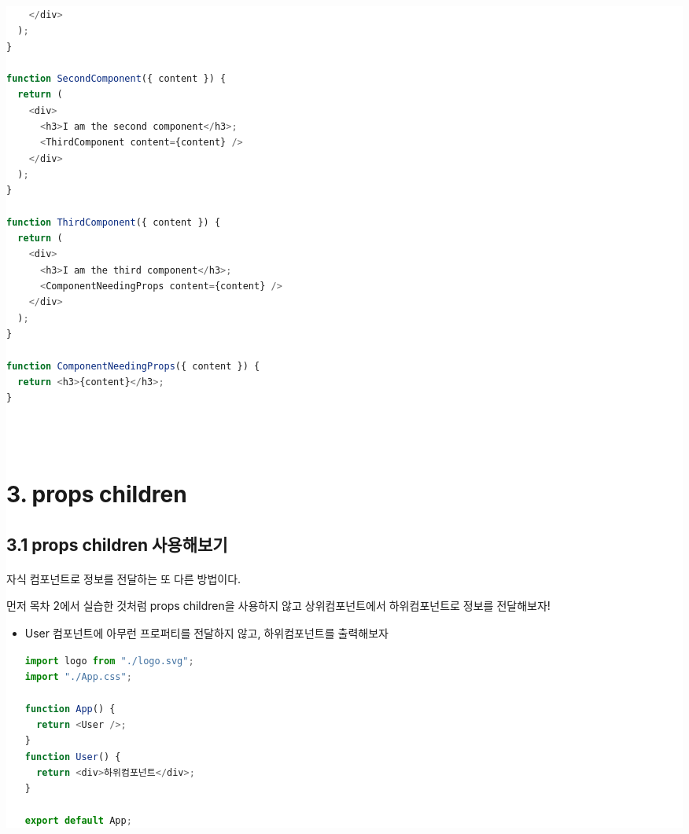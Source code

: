 ```js
    </div>
  );
}

function SecondComponent({ content }) {
  return (
    <div>
      <h3>I am the second component</h3>;
      <ThirdComponent content={content} />
    </div>
  );
}

function ThirdComponent({ content }) {
  return (
    <div>
      <h3>I am the third component</h3>;
      <ComponentNeedingProps content={content} />
    </div>
  );
}

function ComponentNeedingProps({ content }) {
  return <h3>{content}</h3>;
}
```

<br><br>

# 3. props children

## 3.1 props children 사용해보기

자식 컴포넌트로 정보를 전달하는 또 다른 방법이다.

먼저 목차 2에서 실습한 것처럼 props children을 사용하지 않고 상위컴포넌트에서 하위컴포넌트로 정보를 전달해보자!

- User 컴포넌트에 아무런 프로퍼티를 전달하지 않고, 하위컴포넌트를 출력해보자

  ```js
  import logo from "./logo.svg";
  import "./App.css";

  function App() {
    return <User />;
  }
  function User() {
    return <div>하위컴포넌트</div>;
  }

  export default App;
  ```

